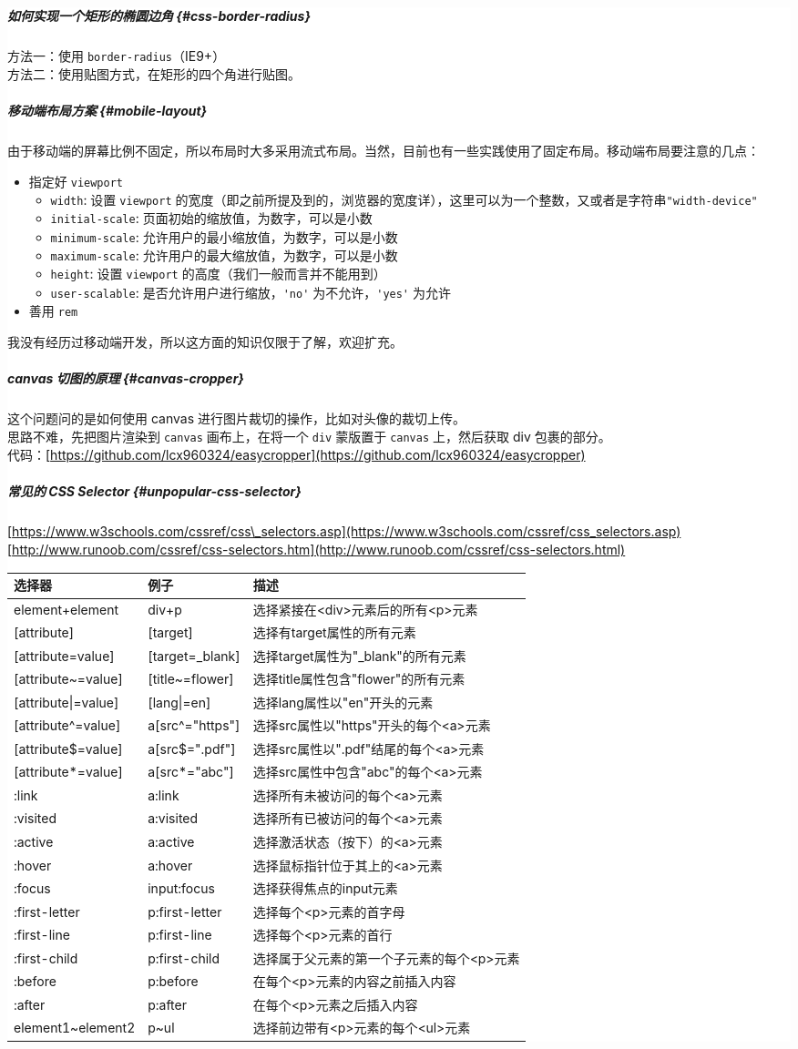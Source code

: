 ##### 如何实现一个矩形的椭圆边角 {#css-border-radius}

方法一：使用 `border-radius`（IE9+）  
方法二：使用贴图方式，在矩形的四个角进行贴图。

##### 移动端布局方案 {#mobile-layout}

由于移动端的屏幕比例不固定，所以布局时大多采用流式布局。当然，目前也有一些实践使用了固定布局。移动端布局要注意的几点：

* 指定好 `viewport`
  * `width`: 设置 `viewport` 的宽度（即之前所提及到的，浏览器的宽度详），这里可以为一个整数，又或者是字符串`"width-device"`
  * `initial-scale`: 页面初始的缩放值，为数字，可以是小数
  * `minimum-scale`: 允许用户的最小缩放值，为数字，可以是小数
  * `maximum-scale`: 允许用户的最大缩放值，为数字，可以是小数
  * `height`: 设置 `viewport` 的高度（我们一般而言并不能用到）
  * `user-scalable`: 是否允许用户进行缩放，`'no'` 为不允许，`'yes'` 为允许
* 善用 `rem`

我没有经历过移动端开发，所以这方面的知识仅限于了解，欢迎扩充。

##### canvas 切图的原理 {#canvas-cropper}

这个问题问的是如何使用 canvas 进行图片裁切的操作，比如对头像的裁切上传。  
思路不难，先把图片渲染到 `canvas` 画布上，在将一个 `div` 蒙版置于 `canvas` 上，然后获取 div 包裹的部分。  
代码：[https://github.com/lcx960324/easycropper](https://github.com/lcx960324/easycropper)

##### 常见的 CSS Selector {#unpopular-css-selector}

[https://www.w3schools.com/cssref/css\_selectors.asp](https://www.w3schools.com/cssref/css_selectors.asp)  
[http://www.runoob.com/cssref/css-selectors.htm](http://www.runoob.com/cssref/css-selectors.html)

| 选择器 | 例子 | 描述 |
| :--- | :--- | :--- |
| element+element | div+p | 选择紧接在&lt;div&gt;元素后的所有&lt;p&gt;元素 |
| \[attribute\] | \[target\] | 选择有target属性的所有元素 |
| \[attribute=value\] | \[target=\_blank\] | 选择target属性为"\_blank"的所有元素 |
| \[attribute~=value\] | \[title~=flower\] | 选择title属性包含"flower"的所有元素 |
| \[attribute\|=value\] | \[lang\|=en\] | 选择lang属性以"en"开头的元素 |
| \[attribute^=value\] | a\[src^="https"\] | 选择src属性以"https"开头的每个&lt;a&gt;元素 |
| \[attribute$=value\] | a\[src$=".pdf"\] | 选择src属性以".pdf"结尾的每个&lt;a&gt;元素 |
| \[attribute\*=value\] | a\[src\*="abc"\] | 选择src属性中包含"abc"的每个&lt;a&gt;元素 |
| :link | a:link | 选择所有未被访问的每个&lt;a&gt;元素 |
| :visited | a:visited | 选择所有已被访问的每个&lt;a&gt;元素 |
| :active | a:active | 选择激活状态（按下）的&lt;a&gt;元素 |
| :hover | a:hover | 选择鼠标指针位于其上的&lt;a&gt;元素 |
| :focus | input:focus | 选择获得焦点的input元素 |
| :first-letter | p:first-letter | 选择每个&lt;p&gt;元素的首字母 |
| :first-line | p:first-line | 选择每个&lt;p&gt;元素的首行 |
| :first-child | p:first-child | 选择属于父元素的第一个子元素的每个&lt;p&gt;元素 |
| :before | p:before | 在每个&lt;p&gt;元素的内容之前插入内容 |
| :after | p:after | 在每个&lt;p&gt;元素之后插入内容 |
| element1~element2 | p~ul | 选择前边带有&lt;p&gt;元素的每个&lt;ul&gt;元素 |